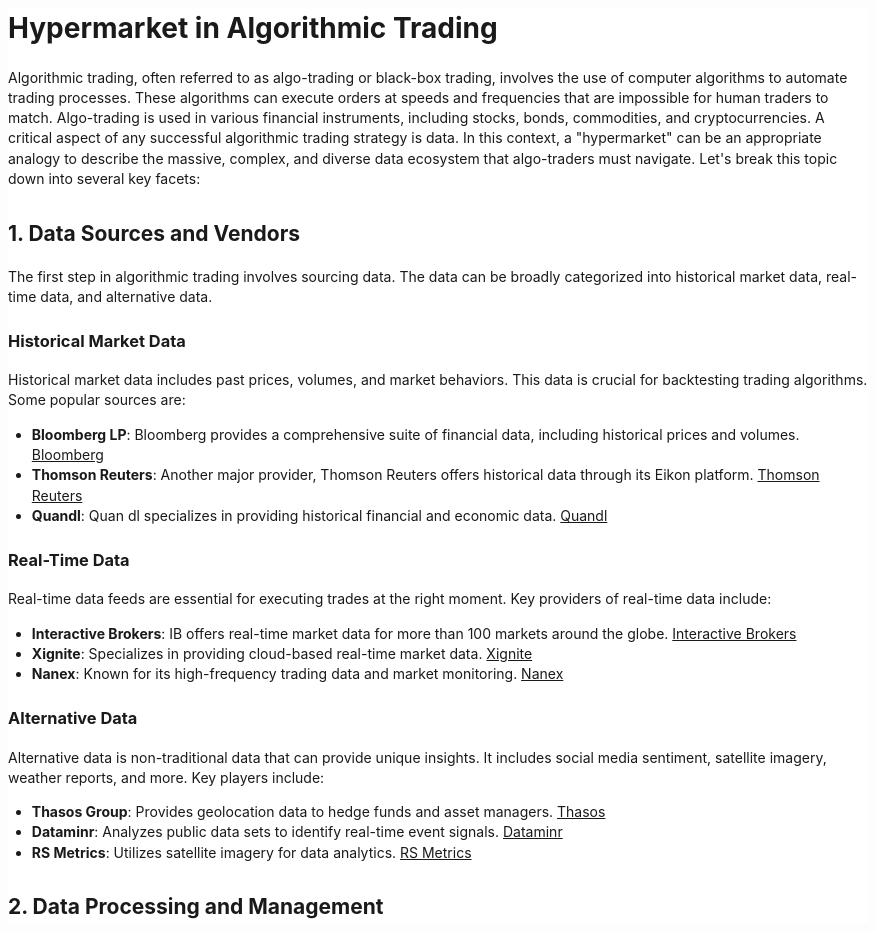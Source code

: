 # Hypermarket in Algorithmic Trading

Algorithmic trading, often referred to as algo-trading or black-box trading, involves the use of computer algorithms to automate trading processes. These algorithms can execute orders at speeds and frequencies that are impossible for human traders to match. Algo-trading is used in various financial instruments, including stocks, bonds, commodities, and cryptocurrencies. A critical aspect of any successful algorithmic trading strategy is data. In this context, a "hypermarket" can be an appropriate analogy to describe the massive, complex, and diverse data ecosystem that algo-traders must navigate. Let's break this topic down into several key facets:

## 1. Data Sources and Vendors

The first step in algorithmic trading involves sourcing data. The data can be broadly categorized into historical market data, real-time data, and alternative data.

### Historical Market Data

Historical market data includes past prices, volumes, and market behaviors. This data is crucial for backtesting trading algorithms. Some popular sources are:

- **Bloomberg LP**: Bloomberg provides a comprehensive suite of financial data, including historical prices and volumes. [Bloomberg](https://www.bloomberg.com/)
- **Thomson Reuters**: Another major provider, Thomson Reuters offers historical data through its Eikon platform. [Thomson Reuters](https://www.thomsonreuters.com/)
- **Quandl**: Quan dl specializes in providing historical financial and economic data. [Quandl](https://www.quandl.com/)

### Real-Time Data

Real-time data feeds are essential for executing trades at the right moment. Key providers of real-time data include:

- **Interactive Brokers**: IB offers real-time market data for more than 100 markets around the globe. [Interactive Brokers](https://www.interactivebrokers.com/)
- **Xignite**: Specializes in providing cloud-based real-time market data. [Xignite](https://www.xignite.com/)
- **Nanex**: Known for its high-frequency trading data and market monitoring. [Nanex](http://www.nanex.net/)

### Alternative Data

Alternative data is non-traditional data that can provide unique insights. It includes social media sentiment, satellite imagery, weather reports, and more. Key players include:

- **Thasos Group**: Provides geolocation data to hedge funds and asset managers. [Thasos](https://www.thasos.com/)
- **Dataminr**: Analyzes public data sets to identify real-time event signals. [Dataminr](https://www.dataminr.com/)
- **RS Metrics**: Utilizes satellite imagery for data analytics. [RS Metrics](https://www.rsmetrics.com/)

## 2. Data Processing and Management
